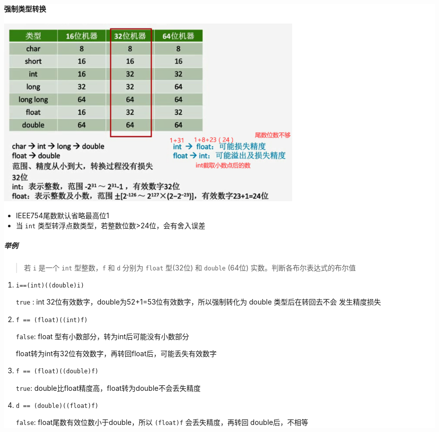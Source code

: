 #### 强制类型转换

<img src="1-数的表示与计算/image-20220517114941867.png" alt="image-20220517114941867" style="zoom:80%;" />

- IEEE754尾数默认省略最高位1
- 当 `int` 类型转浮点数类型，若整数位数>24位，会有舍入误差

##### 举例

> 若 `i` 是一个 `int` 型整数，`f` 和 `d` 分别为 `float` 型(32位) 和 `double` (64位) 实数。判断各布尔表达式的布尔值

1. `i==(int)((double)i)` 

   `true` : int 32位有效数字，double为52+1=53位有效数字，所以强制转化为 double 类型后在转回去不会 发生精度损失

2. `f == (float)((int)f)`

   `false`: float 型有小数部分，转为int后可能没有小数部分

   float转为int有32位有效数字，再转回float后，可能丢失有效数字

3. `f == (float)((double)f)`

   `true`: double比float精度高，float转为double不会丢失精度

4. `d == (double)((float)f)`

   `false`: float尾数有效位数小于double，所以 `(float)f` 会丢失精度，再转回 double后，不相等
